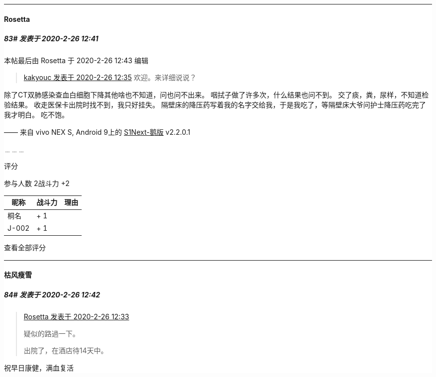 

-----

####  Rosetta  
##### 83#       发表于 2020-2-26 12:41



 本帖最后由 Rosetta 于 2020-2-26 12:43 编辑 
<blockquote><a href="httphttps://bbs.saraba1st.com/2b/forum.php?mod=redirect&amp;goto=findpost&amp;pid=46531039&amp;ptid=1915816" target="_blank">kakyouc 发表于 2020-2-26 12:35</a>
欢迎。来详细说说？</blockquote>
除了CT双肺感染查血白细胞下降其他啥也不知道，问也问不出来。
咽拭子做了许多次，什么结果也问不到。
交了痰，粪，尿样，不知道检验结果。
收走医保卡出院时找不到，我只好挂失。
隔壁床的降压药写着我的名字交给我，于是我吃了，等隔壁床大爷问护士降压药吃完了我才明白。
吃不饱。

—— 来自 vivo NEX S, Android 9上的 [S1Next-鹅版](https://github.com/ykrank/S1-Next/releases) v2.2.0.1



﹍﹍﹍

评分





 参与人数 2战斗力 +2

|昵称|战斗力|理由|
|----|---|---|
| 桐名| + 1||
| J-002| + 1||



查看全部评分






-----

####  枯风瘦雪  
##### 84#       发表于 2020-2-26 12:42



<blockquote><a href="httphttps://bbs.saraba1st.com/2b/forum.php?mod=redirect&amp;goto=findpost&amp;pid=46531013&amp;ptid=1915816" target="_blank">Rosetta 发表于 2020-2-26 12:33</a>

疑似的路過一下。

出院了，在酒店待14天中。</blockquote>
祝早日康健，满血复活
